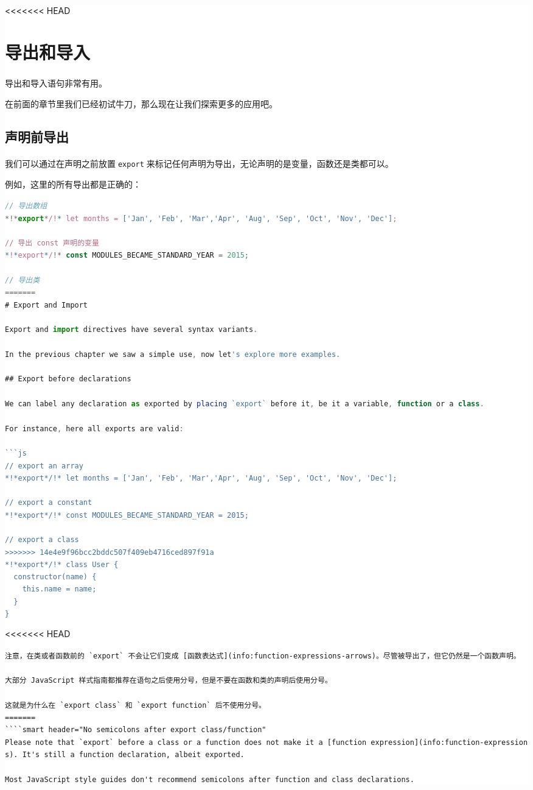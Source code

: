 <<<<<<< HEAD
# 导出和导入

导出和导入语句非常有用。

在前面的章节里我们已经初试牛刀，那么现在让我们探索更多的应用吧。

## 声明前导出

我们可以通过在声明之前放置 `export` 来标记任何声明为导出，无论声明的是变量，函数还是类都可以。

例如，这里的所有导出都是正确的：

```js
// 导出数组
*!*export*/!* let months = ['Jan', 'Feb', 'Mar','Apr', 'Aug', 'Sep', 'Oct', 'Nov', 'Dec'];

// 导出 const 声明的变量
*!*export*/!* const MODULES_BECAME_STANDARD_YEAR = 2015;

// 导出类
=======
# Export and Import

Export and import directives have several syntax variants.

In the previous chapter we saw a simple use, now let's explore more examples.

## Export before declarations

We can label any declaration as exported by placing `export` before it, be it a variable, function or a class.

For instance, here all exports are valid:

```js
// export an array
*!*export*/!* let months = ['Jan', 'Feb', 'Mar','Apr', 'Aug', 'Sep', 'Oct', 'Nov', 'Dec'];

// export a constant
*!*export*/!* const MODULES_BECAME_STANDARD_YEAR = 2015;

// export a class
>>>>>>> 14e4e9f96bcc2bddc507f409eb4716ced897f91a
*!*export*/!* class User {
  constructor(name) {
    this.name = name;
  }
}
```

<<<<<<< HEAD
````smart header="导出类/函数后没有分号"
注意，在类或者函数前的 `export` 不会让它们变成 [函数表达式](info:function-expressions-arrows)。尽管被导出了，但它仍然是一个函数声明。

大部分 JavaScript 样式指南都推荐在语句之后使用分号，但是不要在函数和类的声明后使用分号。

这就是为什么在 `export class` 和 `export function` 后不使用分号。
=======
````smart header="No semicolons after export class/function"
Please note that `export` before a class or a function does not make it a [function expression](info:function-expressions). It's still a function declaration, albeit exported.

Most JavaScript style guides don't recommend semicolons after function and class declarations.

````